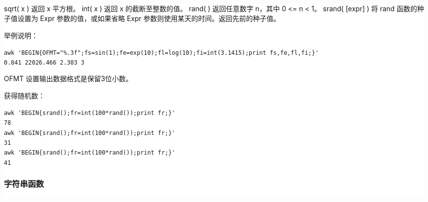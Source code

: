 <td>sqrt( x )</td>

<td>返回 x 平方根。</td>

</tr>

<tr>

<td>int( x )</td>

<td>返回 x 的截断至整数的值。</td>

</tr>

<tr>

<td>rand( )</td>

<td>返回任意数字 n，其中 0 <= n < 1。</td>

</tr>

<tr>

<td>srand( [expr] )</td>

<td>将 rand 函数的种子值设置为 Expr 参数的值，或如果省略 Expr 参数则使用某天的时间。返回先前的种子值。</td>

</tr>

</tbody>

</table>

举例说明：

```
awk 'BEGIN{OFMT="%.3f";fs=sin(1);fe=exp(10);fl=log(10);fi=int(3.1415);print fs,fe,fl,fi;}'
0.841 22026.466 2.303 3

```

OFMT 设置输出数据格式是保留3位小数。

获得随机数：

```
awk 'BEGIN{srand();fr=int(100*rand());print fr;}'
78
awk 'BEGIN{srand();fr=int(100*rand());print fr;}'
31
awk 'BEGIN{srand();fr=int(100*rand());print fr;}'
41 
```

### 字符串函数  

<table width="100%">

<thead>

<tr>
